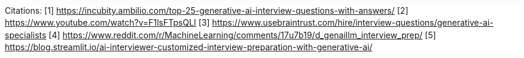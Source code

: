 Citations:
[1] https://incubity.ambilio.com/top-25-generative-ai-interview-questions-with-answers/
[2] https://www.youtube.com/watch?v=F1lsFTpsQLI
[3] https://www.usebraintrust.com/hire/interview-questions/generative-ai-specialists
[4] https://www.reddit.com/r/MachineLearning/comments/17u7b19/d_genaillm_interview_prep/
[5] https://blog.streamlit.io/ai-interviewer-customized-interview-preparation-with-generative-ai/

